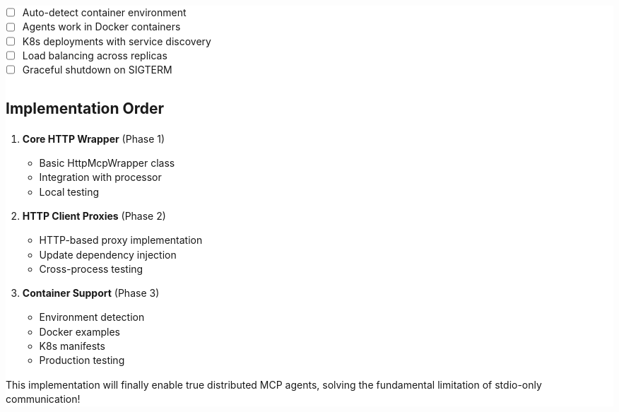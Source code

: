 - [ ] Auto-detect container environment
- [ ] Agents work in Docker containers
- [ ] K8s deployments with service discovery
- [ ] Load balancing across replicas
- [ ] Graceful shutdown on SIGTERM

## Implementation Order

1. **Core HTTP Wrapper** (Phase 1)

   - Basic HttpMcpWrapper class
   - Integration with processor
   - Local testing

2. **HTTP Client Proxies** (Phase 2)

   - HTTP-based proxy implementation
   - Update dependency injection
   - Cross-process testing

3. **Container Support** (Phase 3)
   - Environment detection
   - Docker examples
   - K8s manifests
   - Production testing

This implementation will finally enable true distributed MCP agents, solving the fundamental limitation of stdio-only communication!
